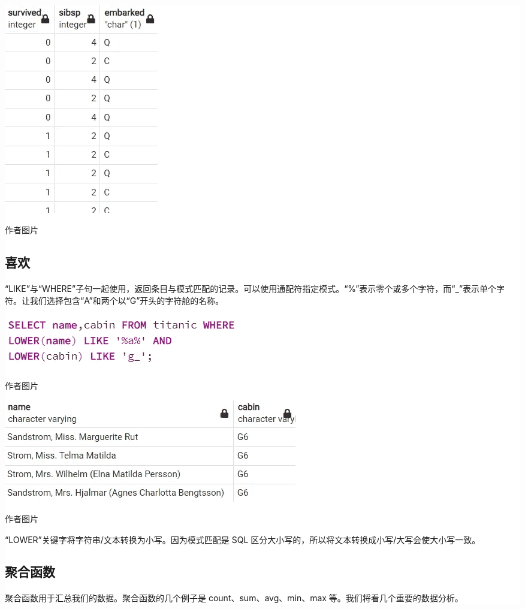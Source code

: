 ![](img/3381d1a5322bd92fb2da2e374c9a2d5b.png)

作者图片

## 喜欢

“LIKE”与“WHERE”子句一起使用，返回条目与模式匹配的记录。可以使用通配符指定模式。“%”表示零个或多个字符，而“_”表示单个字符。让我们选择包含“A”和两个以“G”开头的字符舱的名称。

![](img/1b6973f2bc495827130b13bf10d8407b.png)

作者图片

![](img/d3bd460dbc2025a43d949d1a34961d8e.png)

作者图片

“LOWER”关键字将字符串/文本转换为小写。因为模式匹配是 SQL 区分大小写的，所以将文本转换成小写/大写会使大小写一致。

## 聚合函数

聚合函数用于汇总我们的数据。聚合函数的几个例子是 count、sum、avg、min、max 等。我们将看几个重要的数据分析。
